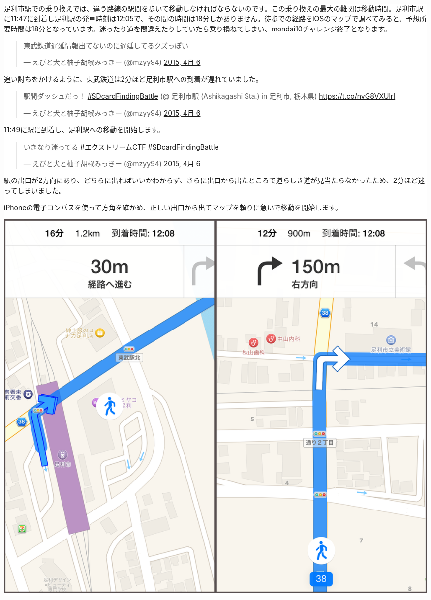 
足利市駅での乗り換えでは、違う路線の駅間を歩いて移動しなければならないのです。この乗り換えの最大の難関は移動時間。足利市駅に11:47に到着し足利駅の発車時刻は12:05で、その間の時間は18分しかありません。徒歩での経路をiOSのマップで調べてみると、予想所要時間は18分となっています。迷ったり道を間違えたりしていたら乗り損ねてしまい、mondai10チャレンジ終了となります。


<blockquote class="twitter-tweet" lang="ja"><p>東武鉄道遅延情報出てないのに遅延してるクズっぽい</p>&mdash; えびと犬と柚子胡椒みっきー (@mzyy94) <a href="https://twitter.com/mzyy94/status/584910433590517760">2015, 4月 6</a></blockquote>

追い討ちをかけるように、東武鉄道は2分ほど足利市駅への到着が遅れていました。


<blockquote class="twitter-tweet" lang="ja"><p>駅間ダッシュだっ！ <a href="https://twitter.com/hashtag/SDcardFindingBattle?src=hash">#SDcardFindingBattle</a> (@ 足利市駅 (Ashikagashi Sta.) in 足利市, 栃木県) <a href="https://t.co/nvG8VXUlrI">https://t.co/nvG8VXUlrI</a></p>&mdash; えびと犬と柚子胡椒みっきー (@mzyy94) <a href="https://twitter.com/mzyy94/status/584910796683157504">2015, 4月 6</a></blockquote>

11:49に駅に到着し、足利駅への移動を開始します。


<blockquote class="twitter-tweet" lang="ja"><p>いきなり迷ってる <a href="https://twitter.com/hashtag/%E3%82%A8%E3%82%AF%E3%82%B9%E3%83%88%E3%83%AA%E3%83%BC%E3%83%A0CTF?src=hash">#エクストリームCTF</a> <a href="https://twitter.com/hashtag/SDcardFindingBattle?src=hash">#SDcardFindingBattle</a></p>&mdash; えびと犬と柚子胡椒みっきー (@mzyy94) <a href="https://twitter.com/mzyy94/status/584911355313917953">2015, 4月 6</a></blockquote>


駅の出口が2方向にあり、どちらに出ればいいかわからず、さらに出口から出たところで道らしき道が見当たらなかったため、2分ほど迷ってしまいました。

iPhoneの電子コンパスを使って方角を確かめ、正しい出口から出てマップを頼りに急いで移動を開始します。


![connection-map](/blog/resources/images/2015/04/16/connection-map.png)